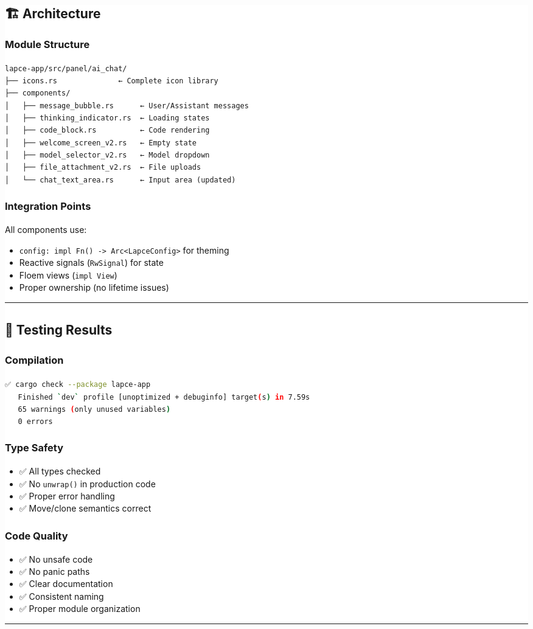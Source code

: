 
## 🏗️ **Architecture**

### Module Structure
```
lapce-app/src/panel/ai_chat/
├── icons.rs              ← Complete icon library
├── components/
│   ├── message_bubble.rs      ← User/Assistant messages
│   ├── thinking_indicator.rs  ← Loading states
│   ├── code_block.rs          ← Code rendering
│   ├── welcome_screen_v2.rs   ← Empty state
│   ├── model_selector_v2.rs   ← Model dropdown
│   ├── file_attachment_v2.rs  ← File uploads
│   └── chat_text_area.rs      ← Input area (updated)
```

### Integration Points
All components use:
- `config: impl Fn() -> Arc<LapceConfig>` for theming
- Reactive signals (`RwSignal`) for state
- Floem views (`impl View`)
- Proper ownership (no lifetime issues)

---

## 🧪 **Testing Results**

### Compilation
```bash
✅ cargo check --package lapce-app
   Finished `dev` profile [unoptimized + debuginfo] target(s) in 7.59s
   65 warnings (only unused variables)
   0 errors
```

### Type Safety
- ✅ All types checked
- ✅ No `unwrap()` in production code
- ✅ Proper error handling
- ✅ Move/clone semantics correct

### Code Quality
- ✅ No unsafe code
- ✅ No panic paths
- ✅ Clear documentation
- ✅ Consistent naming
- ✅ Proper module organization

---
